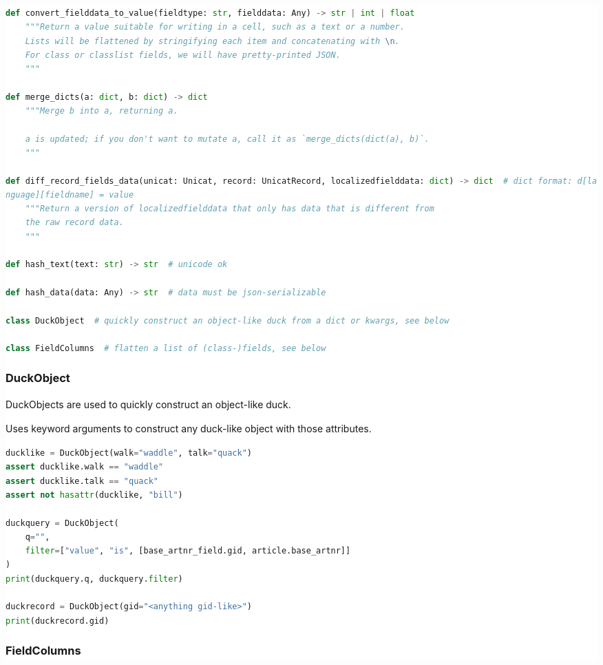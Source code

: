 ```python
def convert_fielddata_to_value(fieldtype: str, fielddata: Any) -> str | int | float
    """Return a value suitable for writing in a cell, such as a text or a number.
    Lists will be flattened by stringifying each item and concatenating with \n.
    For class or classlist fields, we will have pretty-printed JSON.
    """

def merge_dicts(a: dict, b: dict) -> dict
    """Merge b into a, returning a.

    a is updated; if you don't want to mutate a, call it as `merge_dicts(dict(a), b)`.
    """

def diff_record_fields_data(unicat: Unicat, record: UnicatRecord, localizedfielddata: dict) -> dict  # dict format: d[language][fieldname] = value
    """Return a version of localizedfielddata that only has data that is different from
    the raw record data.
    """

def hash_text(text: str) -> str  # unicode ok

def hash_data(data: Any) -> str  # data must be json-serializable

class DuckObject  # quickly construct an object-like duck from a dict or kwargs, see below

class FieldColumns  # flatten a list of (class-)fields, see below
```


### DuckObject

DuckObjects are used to quickly construct an object-like duck.

Uses keyword arguments to construct any duck-like object with those attributes.

```python
ducklike = DuckObject(walk="waddle", talk="quack")
assert ducklike.walk == "waddle"
assert ducklike.talk == "quack"
assert not hasattr(ducklike, "bill")

duckquery = DuckObject(
    q="",
    filter=["value", "is", [base_artnr_field.gid, article.base_artnr]]
)
print(duckquery.q, duckquery.filter)

duckrecord = DuckObject(gid="<anything gid-like>")
print(duckrecord.gid)
```


### FieldColumns
